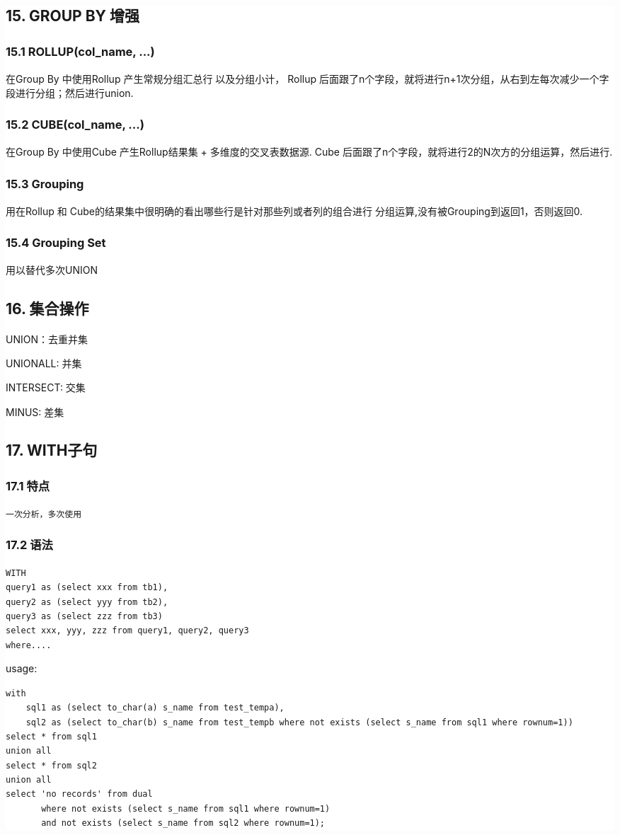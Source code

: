 
## 15. GROUP BY 增强
### 15.1 ROLLUP(col_name, ...)
在Group By 中使用Rollup 产生常规分组汇总行 以及分组小计，
Rollup 后面跟了n个字段，就将进行n+1次分组，从右到左每次减少一个字段进行分组；然后进行union.

### 15.2 CUBE(col_name, ...)
在Group By 中使用Cube 产生Rollup结果集 + 多维度的交叉表数据源.
Cube 后面跟了n个字段，就将进行2的N次方的分组运算，然后进行.

### 15.3 Grouping
用在Rollup 和 Cube的结果集中很明确的看出哪些行是针对那些列或者列的组合进行
分组运算,没有被Grouping到返回1，否则返回0.

### 15.4 Grouping Set
用以替代多次UNION

## 16. 集合操作
UNION：去重并集

UNIONALL: 并集

INTERSECT: 交集

MINUS: 差集

## 17. WITH子句
### 17.1 特点
`一次分析，多次使用`

### 17.2 语法
```
WITH
query1 as (select xxx from tb1),
query2 as (select yyy from tb2),
query3 as (select zzz from tb3)
select xxx, yyy, zzz from query1, query2, query3
where....
```

usage:
```
with
    sql1 as (select to_char(a) s_name from test_tempa),
    sql2 as (select to_char(b) s_name from test_tempb where not exists (select s_name from sql1 where rownum=1))
select * from sql1
union all
select * from sql2
union all
select 'no records' from dual
       where not exists (select s_name from sql1 where rownum=1)
       and not exists (select s_name from sql2 where rownum=1);
```
